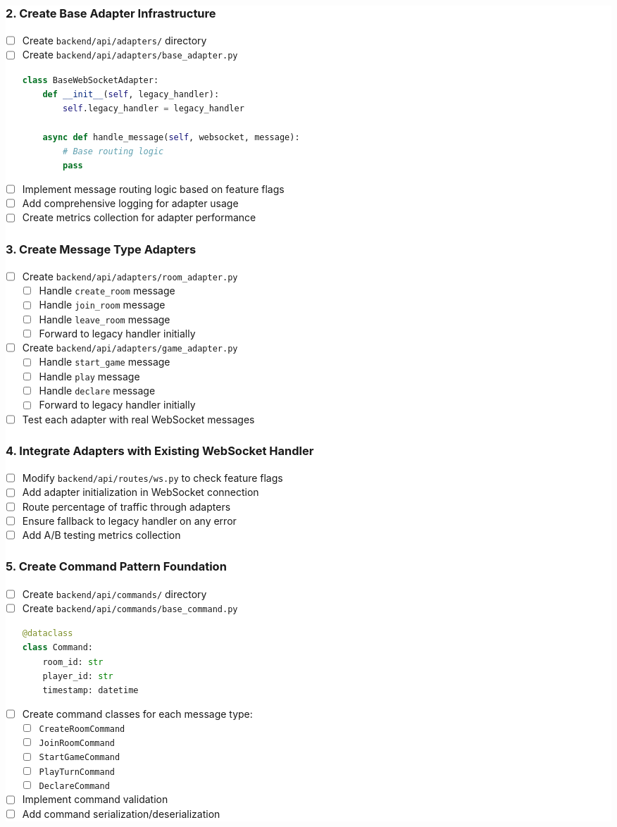 ### 2. Create Base Adapter Infrastructure
- [ ] Create `backend/api/adapters/` directory
- [ ] Create `backend/api/adapters/base_adapter.py`
  ```python
  class BaseWebSocketAdapter:
      def __init__(self, legacy_handler):
          self.legacy_handler = legacy_handler
      
      async def handle_message(self, websocket, message):
          # Base routing logic
          pass
  ```
- [ ] Implement message routing logic based on feature flags
- [ ] Add comprehensive logging for adapter usage
- [ ] Create metrics collection for adapter performance

### 3. Create Message Type Adapters
- [ ] Create `backend/api/adapters/room_adapter.py`
  - [ ] Handle `create_room` message
  - [ ] Handle `join_room` message
  - [ ] Handle `leave_room` message
  - [ ] Forward to legacy handler initially
- [ ] Create `backend/api/adapters/game_adapter.py`
  - [ ] Handle `start_game` message
  - [ ] Handle `play` message
  - [ ] Handle `declare` message
  - [ ] Forward to legacy handler initially
- [ ] Test each adapter with real WebSocket messages

### 4. Integrate Adapters with Existing WebSocket Handler
- [ ] Modify `backend/api/routes/ws.py` to check feature flags
- [ ] Add adapter initialization in WebSocket connection
- [ ] Route percentage of traffic through adapters
- [ ] Ensure fallback to legacy handler on any error
- [ ] Add A/B testing metrics collection

### 5. Create Command Pattern Foundation
- [ ] Create `backend/api/commands/` directory
- [ ] Create `backend/api/commands/base_command.py`
  ```python
  @dataclass
  class Command:
      room_id: str
      player_id: str
      timestamp: datetime
  ```
- [ ] Create command classes for each message type:
  - [ ] `CreateRoomCommand`
  - [ ] `JoinRoomCommand`
  - [ ] `StartGameCommand`
  - [ ] `PlayTurnCommand`
  - [ ] `DeclareCommand`
- [ ] Implement command validation
- [ ] Add command serialization/deserialization
